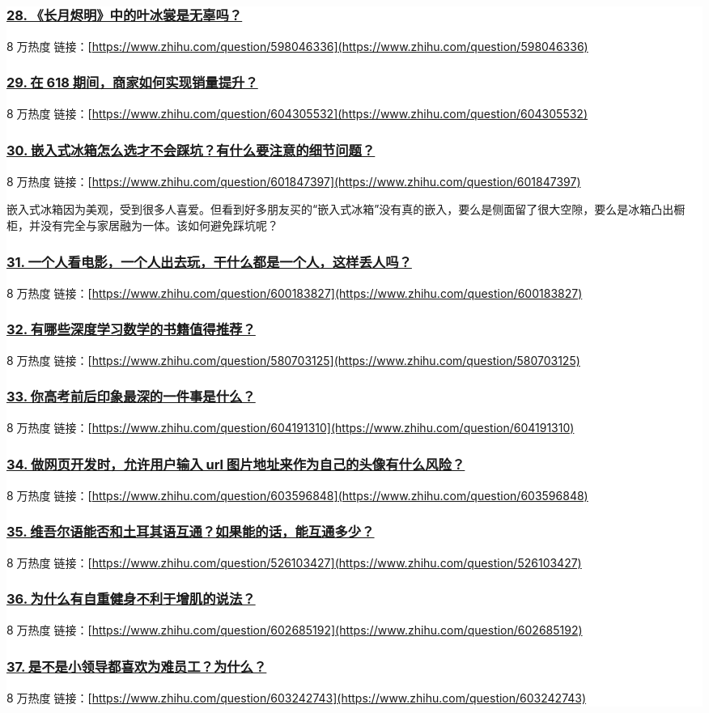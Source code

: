 ### [28. 《长月烬明》中的叶冰裳是无辜吗？](https://www.zhihu.com/question/598046336)
8 万热度 链接：[https://www.zhihu.com/question/598046336](https://www.zhihu.com/question/598046336)



### [29. 在 618 期间，商家如何实现销量提升？](https://www.zhihu.com/question/604305532)
8 万热度 链接：[https://www.zhihu.com/question/604305532](https://www.zhihu.com/question/604305532)



### [30. 嵌入式冰箱怎么选才不会踩坑？有什么要注意的细节问题？](https://www.zhihu.com/question/601847397)
8 万热度 链接：[https://www.zhihu.com/question/601847397](https://www.zhihu.com/question/601847397)

嵌入式冰箱因为美观，受到很多人喜爱。但看到好多朋友买的“嵌入式冰箱”没有真的嵌入，要么是侧面留了很大空隙，要么是冰箱凸出橱柜，并没有完全与家居融为一体。该如何避免踩坑呢？

### [31. 一个人看电影，一个人出去玩，干什么都是一个人，这样丢人吗？](https://www.zhihu.com/question/600183827)
8 万热度 链接：[https://www.zhihu.com/question/600183827](https://www.zhihu.com/question/600183827)



### [32. 有哪些深度学习数学的书籍值得推荐？](https://www.zhihu.com/question/580703125)
8 万热度 链接：[https://www.zhihu.com/question/580703125](https://www.zhihu.com/question/580703125)



### [33. 你高考前后印象最深的一件事是什么？](https://www.zhihu.com/question/604191310)
8 万热度 链接：[https://www.zhihu.com/question/604191310](https://www.zhihu.com/question/604191310)



### [34. 做网页开发时，允许用户输入 url 图片地址来作为自己的头像有什么风险？](https://www.zhihu.com/question/603596848)
8 万热度 链接：[https://www.zhihu.com/question/603596848](https://www.zhihu.com/question/603596848)



### [35. 维吾尔语能否和土耳其语互通？如果能的话，能互通多少？](https://www.zhihu.com/question/526103427)
8 万热度 链接：[https://www.zhihu.com/question/526103427](https://www.zhihu.com/question/526103427)



### [36. 为什么有自重健身不利于增肌的说法？](https://www.zhihu.com/question/602685192)
8 万热度 链接：[https://www.zhihu.com/question/602685192](https://www.zhihu.com/question/602685192)



### [37. 是不是小领导都喜欢为难员工？为什么？](https://www.zhihu.com/question/603242743)
8 万热度 链接：[https://www.zhihu.com/question/603242743](https://www.zhihu.com/question/603242743)
